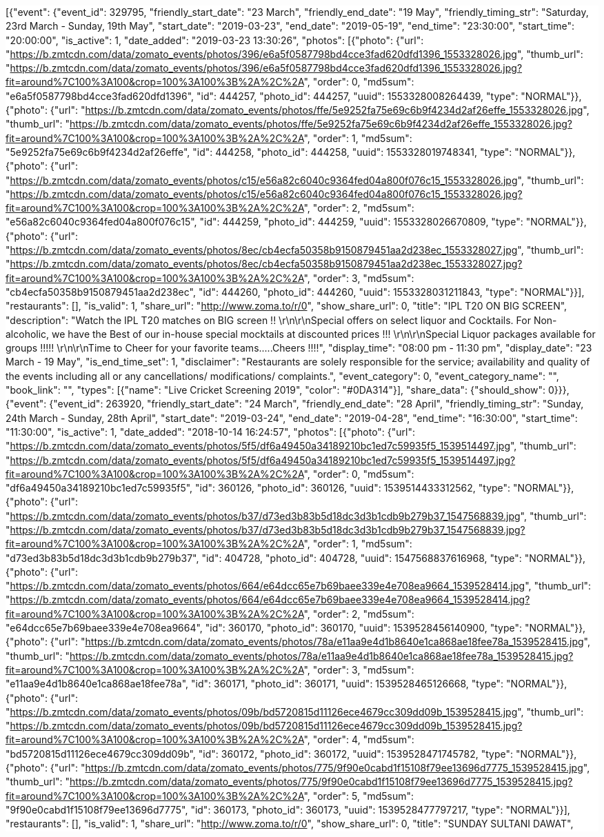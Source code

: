 [{"event": {"event_id": 329795, "friendly_start_date": "23 March", "friendly_end_date": "19 May", "friendly_timing_str": "Saturday, 23rd March - Sunday, 19th May", "start_date": "2019-03-23", "end_date": "2019-05-19", "end_time": "23:30:00", "start_time": "20:00:00", "is_active": 1, "date_added": "2019-03-23 13:30:26", "photos": [{"photo": {"url": "https://b.zmtcdn.com/data/zomato_events/photos/396/e6a5f0587798bd4cce3fad620dfd1396_1553328026.jpg", "thumb_url": "https://b.zmtcdn.com/data/zomato_events/photos/396/e6a5f0587798bd4cce3fad620dfd1396_1553328026.jpg?fit=around%7C100%3A100&crop=100%3A100%3B%2A%2C%2A", "order": 0, "md5sum": "e6a5f0587798bd4cce3fad620dfd1396", "id": 444257, "photo_id": 444257, "uuid": 1553328008264439, "type": "NORMAL"}}, {"photo": {"url": "https://b.zmtcdn.com/data/zomato_events/photos/ffe/5e9252fa75e69c6b9f4234d2af26effe_1553328026.jpg", "thumb_url": "https://b.zmtcdn.com/data/zomato_events/photos/ffe/5e9252fa75e69c6b9f4234d2af26effe_1553328026.jpg?fit=around%7C100%3A100&crop=100%3A100%3B%2A%2C%2A", "order": 1, "md5sum": "5e9252fa75e69c6b9f4234d2af26effe", "id": 444258, "photo_id": 444258, "uuid": 1553328019748341, "type": "NORMAL"}}, {"photo": {"url": "https://b.zmtcdn.com/data/zomato_events/photos/c15/e56a82c6040c9364fed04a800f076c15_1553328026.jpg", "thumb_url": "https://b.zmtcdn.com/data/zomato_events/photos/c15/e56a82c6040c9364fed04a800f076c15_1553328026.jpg?fit=around%7C100%3A100&crop=100%3A100%3B%2A%2C%2A", "order": 2, "md5sum": "e56a82c6040c9364fed04a800f076c15", "id": 444259, "photo_id": 444259, "uuid": 1553328026670809, "type": "NORMAL"}}, {"photo": {"url": "https://b.zmtcdn.com/data/zomato_events/photos/8ec/cb4ecfa50358b9150879451aa2d238ec_1553328027.jpg", "thumb_url": "https://b.zmtcdn.com/data/zomato_events/photos/8ec/cb4ecfa50358b9150879451aa2d238ec_1553328027.jpg?fit=around%7C100%3A100&crop=100%3A100%3B%2A%2C%2A", "order": 3, "md5sum": "cb4ecfa50358b9150879451aa2d238ec", "id": 444260, "photo_id": 444260, "uuid": 1553328031211843, "type": "NORMAL"}}], "restaurants": [], "is_valid": 1, "share_url": "http://www.zoma.to/r/0", "show_share_url": 0, "title": "IPL T20 ON BIG SCREEN", "description": "Watch the IPL T20 matches on BIG screen !! \r\n\r\nSpecial offers on select liquor and Cocktails.  For Non-alcoholic, we have the Best of our in-house special mocktails at discounted prices !!! \r\n\r\nSpecial Liquor packages available for groups !!!!! \r\n\r\nTime to Cheer for your favorite teams.....Cheers !!!!", "display_time": "08:00 pm - 11:30 pm", "display_date": "23 March - 19 May", "is_end_time_set": 1, "disclaimer": "Restaurants are solely responsible for the service; availability and quality of the events including all or any cancellations/ modifications/ complaints.", "event_category": 0, "event_category_name": "", "book_link": "", "types": [{"name": "Live Cricket Screening 2019", "color": "#0DA314"}], "share_data": {"should_show": 0}}}, {"event": {"event_id": 263920, "friendly_start_date": "24 March", "friendly_end_date": "28 April", "friendly_timing_str": "Sunday, 24th March - Sunday, 28th April", "start_date": "2019-03-24", "end_date": "2019-04-28", "end_time": "16:30:00", "start_time": "11:30:00", "is_active": 1, "date_added": "2018-10-14 16:24:57", "photos": [{"photo": {"url": "https://b.zmtcdn.com/data/zomato_events/photos/5f5/df6a49450a34189210bc1ed7c59935f5_1539514497.jpg", "thumb_url": "https://b.zmtcdn.com/data/zomato_events/photos/5f5/df6a49450a34189210bc1ed7c59935f5_1539514497.jpg?fit=around%7C100%3A100&crop=100%3A100%3B%2A%2C%2A", "order": 0, "md5sum": "df6a49450a34189210bc1ed7c59935f5", "id": 360126, "photo_id": 360126, "uuid": 1539514433312562, "type": "NORMAL"}}, {"photo": {"url": "https://b.zmtcdn.com/data/zomato_events/photos/b37/d73ed3b83b5d18dc3d3b1cdb9b279b37_1547568839.jpg", "thumb_url": "https://b.zmtcdn.com/data/zomato_events/photos/b37/d73ed3b83b5d18dc3d3b1cdb9b279b37_1547568839.jpg?fit=around%7C100%3A100&crop=100%3A100%3B%2A%2C%2A", "order": 1, "md5sum": "d73ed3b83b5d18dc3d3b1cdb9b279b37", "id": 404728, "photo_id": 404728, "uuid": 1547568837616968, "type": "NORMAL"}}, {"photo": {"url": "https://b.zmtcdn.com/data/zomato_events/photos/664/e64dcc65e7b69baee339e4e708ea9664_1539528414.jpg", "thumb_url": "https://b.zmtcdn.com/data/zomato_events/photos/664/e64dcc65e7b69baee339e4e708ea9664_1539528414.jpg?fit=around%7C100%3A100&crop=100%3A100%3B%2A%2C%2A", "order": 2, "md5sum": "e64dcc65e7b69baee339e4e708ea9664", "id": 360170, "photo_id": 360170, "uuid": 1539528456140900, "type": "NORMAL"}}, {"photo": {"url": "https://b.zmtcdn.com/data/zomato_events/photos/78a/e11aa9e4d1b8640e1ca868ae18fee78a_1539528415.jpg", "thumb_url": "https://b.zmtcdn.com/data/zomato_events/photos/78a/e11aa9e4d1b8640e1ca868ae18fee78a_1539528415.jpg?fit=around%7C100%3A100&crop=100%3A100%3B%2A%2C%2A", "order": 3, "md5sum": "e11aa9e4d1b8640e1ca868ae18fee78a", "id": 360171, "photo_id": 360171, "uuid": 1539528465126668, "type": "NORMAL"}}, {"photo": {"url": "https://b.zmtcdn.com/data/zomato_events/photos/09b/bd5720815d11126ece4679cc309dd09b_1539528415.jpg", "thumb_url": "https://b.zmtcdn.com/data/zomato_events/photos/09b/bd5720815d11126ece4679cc309dd09b_1539528415.jpg?fit=around%7C100%3A100&crop=100%3A100%3B%2A%2C%2A", "order": 4, "md5sum": "bd5720815d11126ece4679cc309dd09b", "id": 360172, "photo_id": 360172, "uuid": 1539528471745782, "type": "NORMAL"}}, {"photo": {"url": "https://b.zmtcdn.com/data/zomato_events/photos/775/9f90e0cabd1f15108f79ee13696d7775_1539528415.jpg", "thumb_url": "https://b.zmtcdn.com/data/zomato_events/photos/775/9f90e0cabd1f15108f79ee13696d7775_1539528415.jpg?fit=around%7C100%3A100&crop=100%3A100%3B%2A%2C%2A", "order": 5, "md5sum": "9f90e0cabd1f15108f79ee13696d7775", "id": 360173, "photo_id": 360173, "uuid": 1539528477797217, "type": "NORMAL"}}], "restaurants": [], "is_valid": 1, "share_url": "http://www.zoma.to/r/0", "show_share_url": 0, "title": "SUNDAY SULTANI DAWAT",
